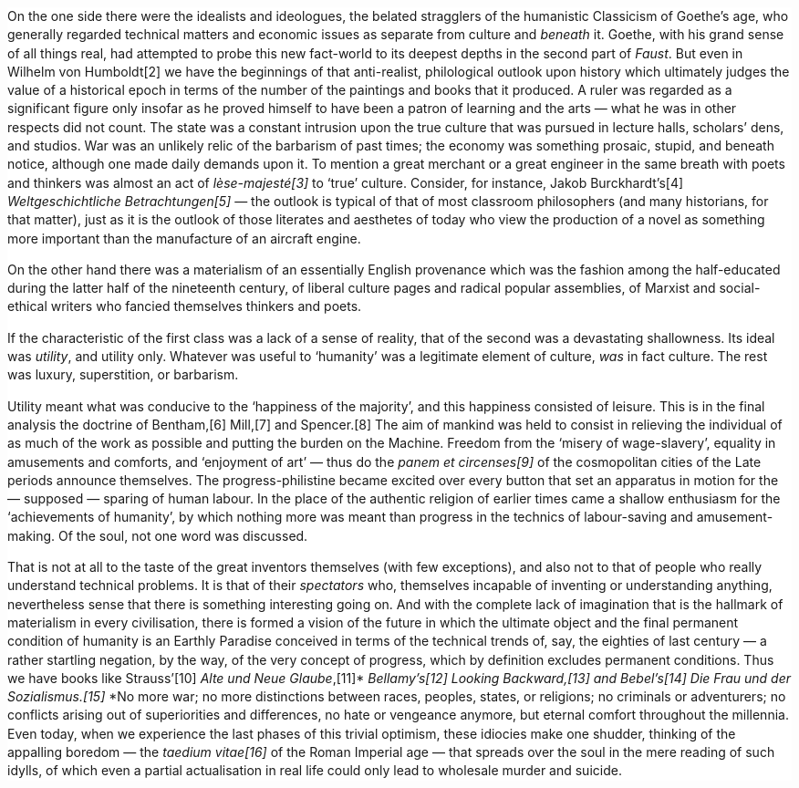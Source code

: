 

On the one side there were the idealists and ideologues, the belated stragglers of the humanistic Classicism of Goethe’s age, who generally regarded technical matters and economic issues as separate from culture and *beneath* it. Goethe, with his grand sense of all things real, had attempted to probe this new fact-world to its deepest depths in the second part of *Faust*. But even in Wilhelm von Humboldt\[2\] we have the beginnings of that anti-realist, philological outlook upon history which ultimately judges the value of a historical epoch in terms of the number of the paintings and books that it produced. A ruler was regarded as a significant figure only insofar as he proved himself to have been a patron of learning and the arts — what he was in other respects did not count. The state was a constant intrusion upon the true culture that was pursued in lecture halls, scholars’ dens, and studios. War was an unlikely relic of the barbarism of past times; the economy was something prosaic, stupid, and beneath notice, although one made daily demands upon it. To mention a great merchant or a great engineer in the same breath with poets and thinkers was almost an act of *lèse-majesté\[3\]* to ‘true’ culture. Consider, for instance, Jakob Burckhardt’s\[4\] *Weltgeschichtliche Betrachtungen\[5\]* — the outlook is typical of that of most classroom philosophers \(and many historians, for that matter\), just as it is the outlook of those literates and aesthetes of today who view the production of a novel as something more important than the manufacture of an aircraft engine.

On the other hand there was a materialism of an essentially English provenance which was the fashion among the half-educated during the latter half of the nineteenth century, of liberal culture pages and radical popular assemblies, of Marxist and social-ethical writers who fancied themselves thinkers and poets.



If the characteristic of the first class was a lack of a sense of reality, that of the second was a devastating shallowness. Its ideal was *utility*, and utility only. Whatever was useful to ‘humanity’ was a legitimate element of culture, *was* in fact culture. The rest was luxury, superstition, or barbarism.

Utility meant what was conducive to the ‘happiness of the majority’, and this happiness consisted of leisure. This is in the final analysis the doctrine of Bentham,\[6\] Mill,\[7\] and Spencer.\[8\] The aim of mankind was held to consist in relieving the individual of as much of the work as possible and putting the burden on the Machine. Freedom from the ‘misery of wage-slavery’, equality in amusements and comforts, and ‘enjoyment of art’ — thus do the *panem et circenses\[9\]* of the cosmopolitan cities of the Late periods announce themselves. The progress-philistine became excited over every button that set an apparatus in motion for the — supposed — sparing of human labour. In the place of the authentic religion of earlier times came a shallow enthusiasm for the ‘achievements of humanity’, by which nothing more was meant than progress in the technics of labour-saving and amusement-making. Of the soul, not one word was discussed.

That is not at all to the taste of the great inventors themselves \(with few exceptions\), and also not to that of people who really understand technical problems. It is that of their *spectators* who, themselves incapable of inventing or understanding anything, nevertheless sense that there is something interesting going on. And with the complete lack of imagination that is the hallmark of materialism in every civilisation, there is formed a vision of the future in which the ultimate object and the final permanent condition of humanity is an Earthly Paradise conceived in terms of the technical trends of, say, the eighties of last century — a rather startling negation, by the way, of the very concept of progress, which by definition excludes permanent conditions. Thus we have books like Strauss’\[10\] *Alte und Neue Glaube*,\[11\]* *Bellamy’s\[12\] *Looking Backward*,\[13\]* *and Bebel’s\[14\] *Die Frau und der Sozialismus*.\[15\]* *No more war; no more distinctions between races, peoples, states, or religions; no criminals or adventurers; no conflicts arising out of superiorities and differences, no hate or vengeance anymore, but eternal comfort throughout the millennia. Even today, when we experience the last phases of this trivial optimism, these idiocies make one shudder, thinking of the appalling boredom — the *taedium vitae\[16\]* of the Roman Imperial age — that spreads over the soul in the mere reading of such idylls, of which even a partial actualisation in real life could only lead to wholesale murder and suicide.
